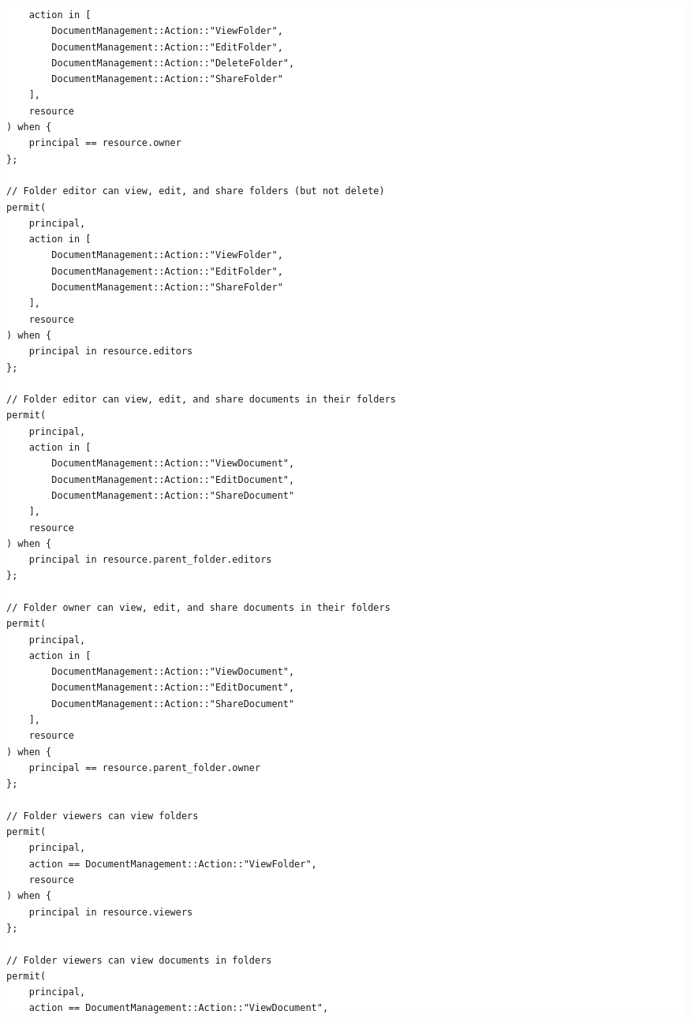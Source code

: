 ```
    action in [
        DocumentManagement::Action::"ViewFolder",
        DocumentManagement::Action::"EditFolder",
        DocumentManagement::Action::"DeleteFolder",
        DocumentManagement::Action::"ShareFolder"
    ],
    resource
) when {
    principal == resource.owner
};

// Folder editor can view, edit, and share folders (but not delete)
permit(
    principal,
    action in [
        DocumentManagement::Action::"ViewFolder",
        DocumentManagement::Action::"EditFolder",
        DocumentManagement::Action::"ShareFolder"
    ],
    resource
) when {
    principal in resource.editors
};

// Folder editor can view, edit, and share documents in their folders
permit(
    principal,
    action in [
        DocumentManagement::Action::"ViewDocument",
        DocumentManagement::Action::"EditDocument",
        DocumentManagement::Action::"ShareDocument"
    ],
    resource
) when {
    principal in resource.parent_folder.editors
};

// Folder owner can view, edit, and share documents in their folders
permit(
    principal,
    action in [
        DocumentManagement::Action::"ViewDocument",
        DocumentManagement::Action::"EditDocument",
        DocumentManagement::Action::"ShareDocument"
    ],
    resource
) when {
    principal == resource.parent_folder.owner
};

// Folder viewers can view folders
permit(
    principal,
    action == DocumentManagement::Action::"ViewFolder",
    resource
) when {
    principal in resource.viewers
};

// Folder viewers can view documents in folders
permit(
    principal,
    action == DocumentManagement::Action::"ViewDocument",
```